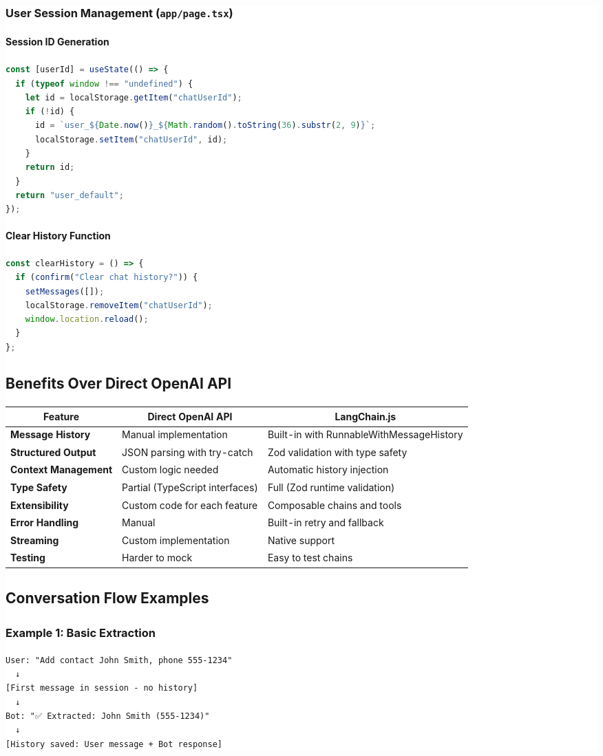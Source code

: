 
### User Session Management (`app/page.tsx`)

#### Session ID Generation
```typescript
const [userId] = useState(() => {
  if (typeof window !== "undefined") {
    let id = localStorage.getItem("chatUserId");
    if (!id) {
      id = `user_${Date.now()}_${Math.random().toString(36).substr(2, 9)}`;
      localStorage.setItem("chatUserId", id);
    }
    return id;
  }
  return "user_default";
});
```

#### Clear History Function
```typescript
const clearHistory = () => {
  if (confirm("Clear chat history?")) {
    setMessages([]);
    localStorage.removeItem("chatUserId");
    window.location.reload();
  }
};
```

## Benefits Over Direct OpenAI API

| Feature | Direct OpenAI API | LangChain.js |
|---------|------------------|--------------|
| **Message History** | Manual implementation | Built-in with RunnableWithMessageHistory |
| **Structured Output** | JSON parsing with try-catch | Zod validation with type safety |
| **Context Management** | Custom logic needed | Automatic history injection |
| **Type Safety** | Partial (TypeScript interfaces) | Full (Zod runtime validation) |
| **Extensibility** | Custom code for each feature | Composable chains and tools |
| **Error Handling** | Manual | Built-in retry and fallback |
| **Streaming** | Custom implementation | Native support |
| **Testing** | Harder to mock | Easy to test chains |

## Conversation Flow Examples

### Example 1: Basic Extraction
```
User: "Add contact John Smith, phone 555-1234"
  ↓
[First message in session - no history]
  ↓
Bot: "✅ Extracted: John Smith (555-1234)"
  ↓
[History saved: User message + Bot response]
```
